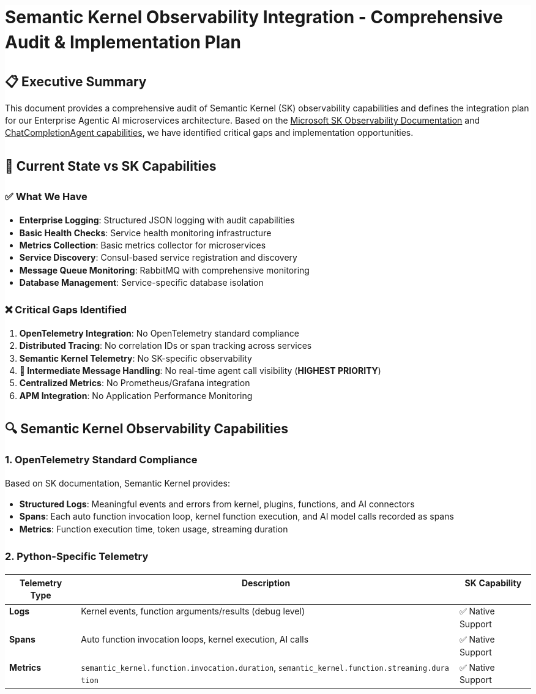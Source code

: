 # Semantic Kernel Observability Integration - Comprehensive Audit & Implementation Plan

## 📋 Executive Summary

This document provides a comprehensive audit of Semantic Kernel (SK) observability capabilities and defines the integration plan for our Enterprise Agentic AI microservices architecture. Based on the [Microsoft SK Observability Documentation](https://learn.microsoft.com/en-us/semantic-kernel/concepts/enterprise-readiness/observability/?pivots=programming-language-python) and [ChatCompletionAgent capabilities](https://learn.microsoft.com/en-us/semantic-kernel/frameworks/agent/agent-types/chat-completion-agent?pivots=programming-language-python), we have identified critical gaps and implementation opportunities.

## 🎯 Current State vs SK Capabilities

### **✅ What We Have**
- **Enterprise Logging**: Structured JSON logging with audit capabilities
- **Basic Health Checks**: Service health monitoring infrastructure  
- **Metrics Collection**: Basic metrics collector for microservices
- **Service Discovery**: Consul-based service registration and discovery
- **Message Queue Monitoring**: RabbitMQ with comprehensive monitoring
- **Database Management**: Service-specific database isolation

### **❌ Critical Gaps Identified**
1. **OpenTelemetry Integration**: No OpenTelemetry standard compliance
2. **Distributed Tracing**: No correlation IDs or span tracking across services
3. **Semantic Kernel Telemetry**: No SK-specific observability
4. **🚨 Intermediate Message Handling**: No real-time agent call visibility (**HIGHEST PRIORITY**)
5. **Centralized Metrics**: No Prometheus/Grafana integration
6. **APM Integration**: No Application Performance Monitoring

## 🔍 Semantic Kernel Observability Capabilities

### **1. OpenTelemetry Standard Compliance**
Based on SK documentation, Semantic Kernel provides:
- **Structured Logs**: Meaningful events and errors from kernel, plugins, functions, and AI connectors
- **Spans**: Each auto function invocation loop, kernel function execution, and AI model calls recorded as spans
- **Metrics**: Function execution time, token usage, streaming duration

### **2. Python-Specific Telemetry**
| Telemetry Type | Description | SK Capability |
|----------------|-------------|---------------|
| **Logs** | Kernel events, function arguments/results (debug level) | ✅ Native Support |
| **Spans** | Auto function invocation loops, kernel execution, AI calls | ✅ Native Support |
| **Metrics** | `semantic_kernel.function.invocation.duration`, `semantic_kernel.function.streaming.duration` | ✅ Native Support |
